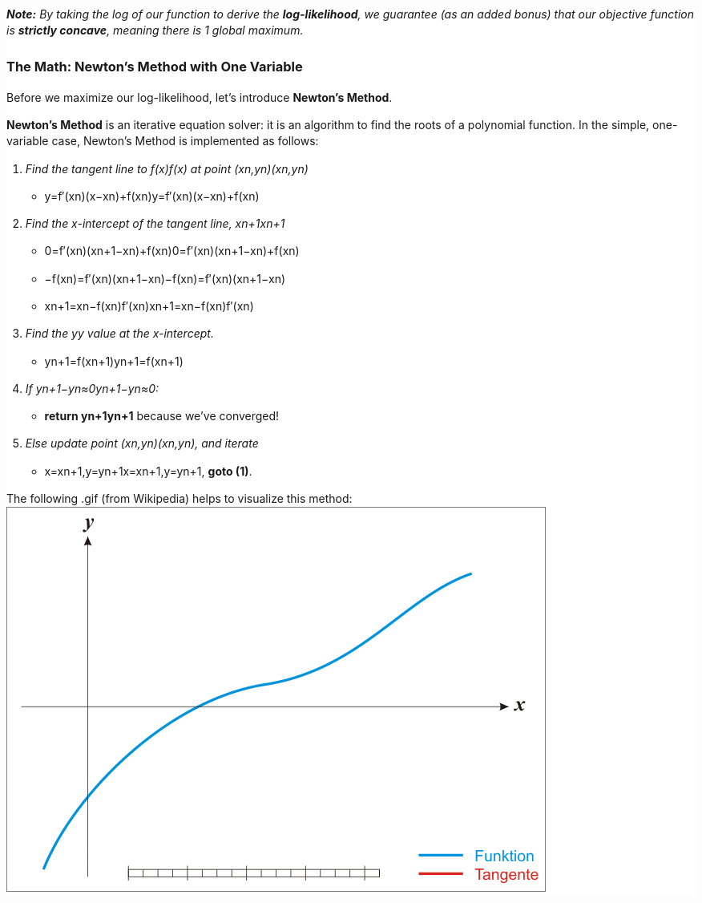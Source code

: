 ***Note:** By taking the log of our function to derive the **log-likelihood**, we guarantee (as an added bonus) that our objective function is **strictly concave**, meaning there is 1 global maximum.*

### The Math: Newton’s Method with One Variable

Before we maximize our log-likelihood, let’s introduce **Newton’s Method**.

**Newton’s Method** is an iterative equation solver: it is an algorithm to find the roots of a polynomial function. In the simple, one-variable case, Newton’s Method is implemented as follows:

1. *Find the tangent line to f(x)f(x) at point (xn,yn)(xn,yn)*

    - y=f′(xn)(x−xn)+f(xn)y=f′(xn)(x−xn)+f(xn)

2. *Find the x-intercept of the tangent line, xn+1xn+1*

    - 0=f′(xn)(xn+1−xn)+f(xn)0=f′(xn)(xn+1−xn)+f(xn)

    - −f(xn)=f′(xn)(xn+1−xn)−f(xn)=f′(xn)(xn+1−xn)

    - xn+1=xn−f(xn)f′(xn)xn+1=xn−f(xn)f′(xn)

3. *Find the yy value at the x-intercept.*

    - yn+1=f(xn+1)yn+1=f(xn+1)

4. *If yn+1−yn≈0yn+1−yn≈0:*

    - **return yn+1yn+1** because we’ve converged!

5. *Else update point (xn,yn)(xn,yn), and iterate*

    - x=xn+1,y=yn+1x=xn+1,y=yn+1, **goto (1)**.

The following .gif (from Wikipedia) helps to visualize this method:
![Newton's Method .gif](../_resources/e908f9721cc82415fa7e70c763351f3a.gif)
